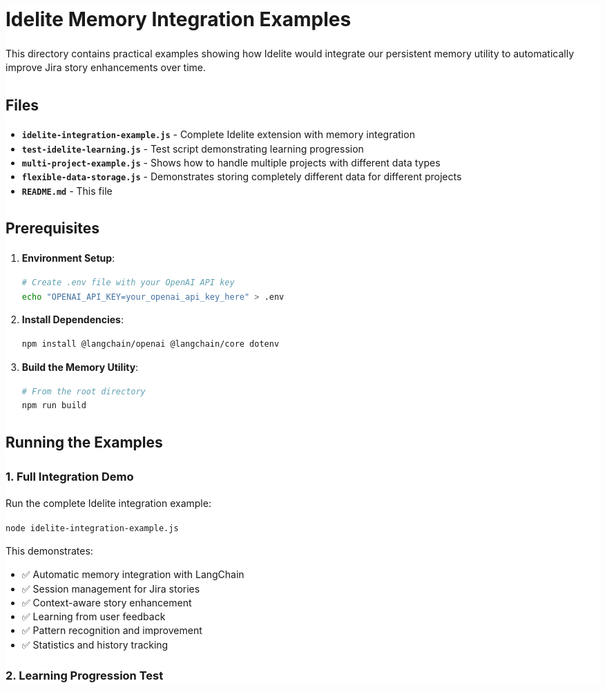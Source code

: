 # Idelite Memory Integration Examples

This directory contains practical examples showing how Idelite would integrate our persistent memory utility to automatically improve Jira story enhancements over time.

## Files

- **`idelite-integration-example.js`** - Complete Idelite extension with memory integration
- **`test-idelite-learning.js`** - Test script demonstrating learning progression
- **`multi-project-example.js`** - Shows how to handle multiple projects with different data types
- **`flexible-data-storage.js`** - Demonstrates storing completely different data for different projects
- **`README.md`** - This file

## Prerequisites

1. **Environment Setup**:
   ```bash
   # Create .env file with your OpenAI API key
   echo "OPENAI_API_KEY=your_openai_api_key_here" > .env
   ```

2. **Install Dependencies**:
   ```bash
   npm install @langchain/openai @langchain/core dotenv
   ```

3. **Build the Memory Utility**:
   ```bash
   # From the root directory
   npm run build
   ```

## Running the Examples

### 1. Full Integration Demo

Run the complete Idelite integration example:

```bash
node idelite-integration-example.js
```

This demonstrates:
- ✅ Automatic memory integration with LangChain
- ✅ Session management for Jira stories
- ✅ Context-aware story enhancement
- ✅ Learning from user feedback
- ✅ Pattern recognition and improvement
- ✅ Statistics and history tracking

### 2. Learning Progression Test
